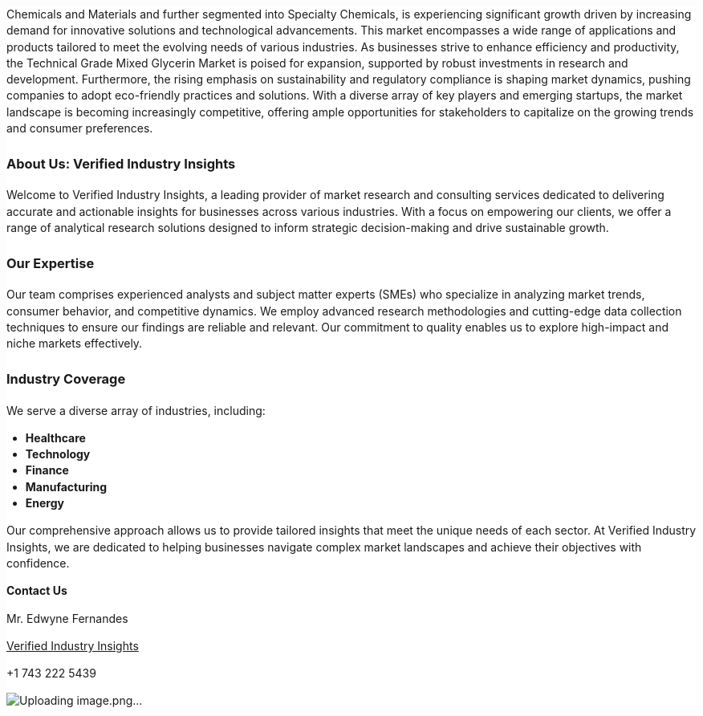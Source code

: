 Chemicals and Materials and further segmented into Specialty Chemicals, is experiencing significant growth driven by increasing demand for innovative solutions and technological advancements. This market encompasses a wide range of applications and products tailored to meet the evolving needs of various industries. As businesses strive to enhance efficiency and productivity, the Technical Grade Mixed Glycerin Market is poised for expansion, supported by robust investments in research and development. Furthermore, the rising emphasis on sustainability and regulatory compliance is shaping market dynamics, pushing companies to adopt eco-friendly practices and solutions. With a diverse array of key players and emerging startups, the market landscape is becoming increasingly competitive, offering ample opportunities for stakeholders to capitalize on the growing trends and consumer preferences.</p><h3>About Us: Verified Industry Insights</h3><p>Welcome to Verified Industry Insights, a leading provider of market research and consulting services dedicated to delivering accurate and actionable insights for businesses across various industries. With a focus on empowering our clients, we offer a range of analytical research solutions designed to inform strategic decision-making and drive sustainable growth.</p><h3>Our Expertise</h3><p>Our team comprises experienced analysts and subject matter experts (SMEs) who specialize in analyzing market trends, consumer behavior, and competitive dynamics. We employ advanced research methodologies and cutting-edge data collection techniques to ensure our findings are reliable and relevant. Our commitment to quality enables us to explore high-impact and niche markets effectively.</p><h3>Industry Coverage</h3><p>We serve a diverse array of industries, including:</p><ul><li><strong>Healthcare</strong></li><li><strong>Technology</strong></li><li><strong>Finance</strong></li><li><strong>Manufacturing</strong></li><li><strong>Energy</strong></li></ul><p>Our comprehensive approach allows us to provide tailored insights that meet the unique needs of each sector. At Verified Industry Insights, we are dedicated to helping businesses navigate complex market landscapes and achieve their objectives with confidence.</p><p><strong>Contact Us</strong></p><p>Mr. Edwyne Fernandes</p><p><a href="https://www.verifiedindustryinsights.com/">Verified Industry Insights</a></p><p>+1 743 222 5439</p>
![Uploading image.png…]()
